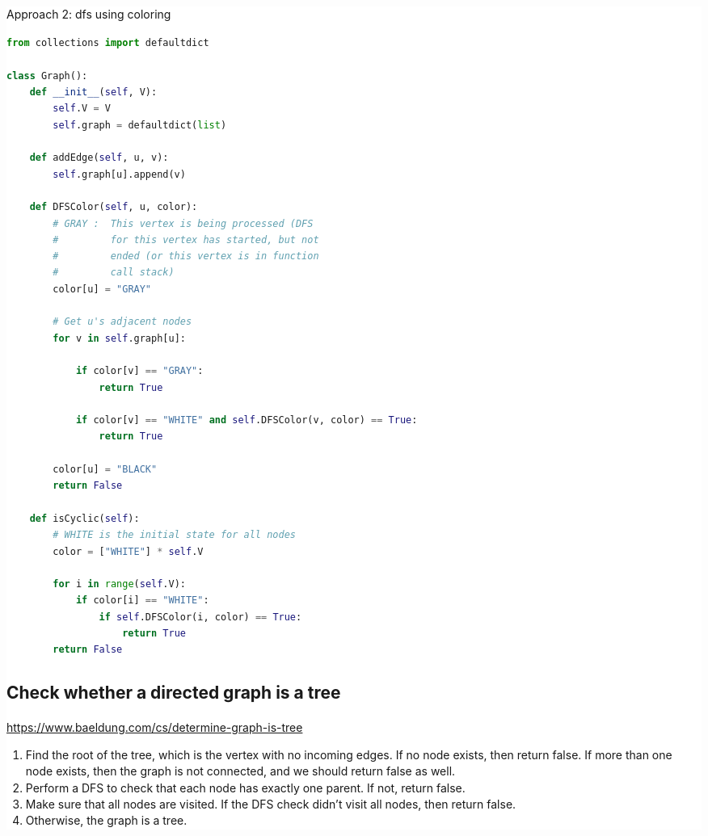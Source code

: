 Approach 2: dfs using coloring
```python
from collections import defaultdict 
  
class Graph(): 
    def __init__(self, V): 
        self.V = V 
        self.graph = defaultdict(list) 
  
    def addEdge(self, u, v): 
        self.graph[u].append(v) 
  
    def DFSColor(self, u, color): 
        # GRAY :  This vertex is being processed (DFS 
        #         for this vertex has started, but not 
        #         ended (or this vertex is in function 
        #         call stack) 
        color[u] = "GRAY"
  
        # Get u's adjacent nodes
        for v in self.graph[u]: 
  
            if color[v] == "GRAY": 
                return True
  
            if color[v] == "WHITE" and self.DFSColor(v, color) == True: 
                return True
  
        color[u] = "BLACK"
        return False
  
    def isCyclic(self): 
        # WHITE is the initial state for all nodes
        color = ["WHITE"] * self.V 
  
        for i in range(self.V): 
            if color[i] == "WHITE": 
                if self.DFSColor(i, color) == True: 
                    return True
        return False
```

## Check whether a directed graph is a tree
https://www.baeldung.com/cs/determine-graph-is-tree

1. Find the root of the tree, which is the vertex with no incoming edges. If no node exists, then return false. If more than one node exists, then the graph is not connected, and we should return false as well.
2. Perform a DFS to check that each node has exactly one parent. If not, return false.
3. Make sure that all nodes are visited. If the DFS check didn’t visit all nodes, then return false.
4. Otherwise, the graph is a tree.
